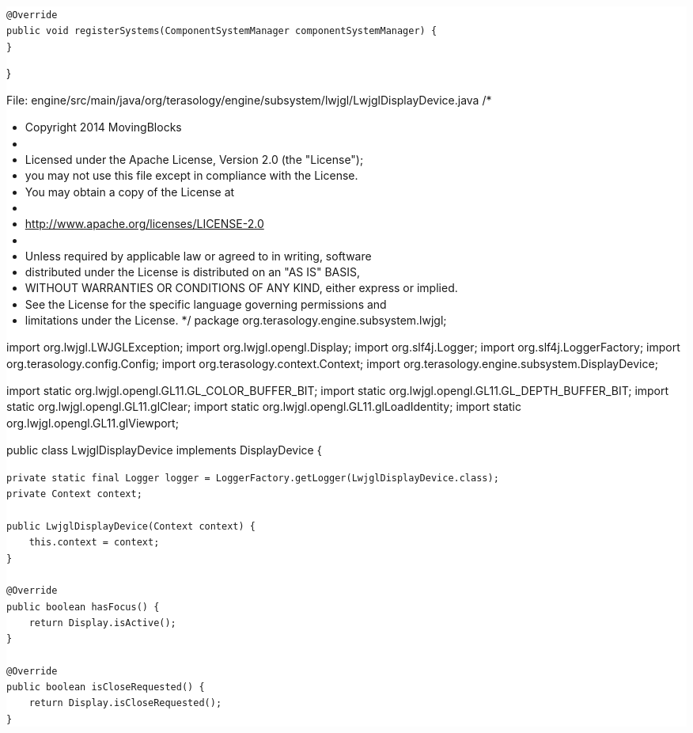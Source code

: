     @Override
    public void registerSystems(ComponentSystemManager componentSystemManager) {
    }

}


File: engine/src/main/java/org/terasology/engine/subsystem/lwjgl/LwjglDisplayDevice.java
/*
 * Copyright 2014 MovingBlocks
 *
 * Licensed under the Apache License, Version 2.0 (the "License");
 * you may not use this file except in compliance with the License.
 * You may obtain a copy of the License at
 *
 *  http://www.apache.org/licenses/LICENSE-2.0
 *
 * Unless required by applicable law or agreed to in writing, software
 * distributed under the License is distributed on an "AS IS" BASIS,
 * WITHOUT WARRANTIES OR CONDITIONS OF ANY KIND, either express or implied.
 * See the License for the specific language governing permissions and
 * limitations under the License.
 */
package org.terasology.engine.subsystem.lwjgl;

import org.lwjgl.LWJGLException;
import org.lwjgl.opengl.Display;
import org.slf4j.Logger;
import org.slf4j.LoggerFactory;
import org.terasology.config.Config;
import org.terasology.context.Context;
import org.terasology.engine.subsystem.DisplayDevice;

import static org.lwjgl.opengl.GL11.GL_COLOR_BUFFER_BIT;
import static org.lwjgl.opengl.GL11.GL_DEPTH_BUFFER_BIT;
import static org.lwjgl.opengl.GL11.glClear;
import static org.lwjgl.opengl.GL11.glLoadIdentity;
import static org.lwjgl.opengl.GL11.glViewport;

public class LwjglDisplayDevice implements DisplayDevice {

    private static final Logger logger = LoggerFactory.getLogger(LwjglDisplayDevice.class);
    private Context context;

    public LwjglDisplayDevice(Context context) {
        this.context = context;
    }

    @Override
    public boolean hasFocus() {
        return Display.isActive();
    }

    @Override
    public boolean isCloseRequested() {
        return Display.isCloseRequested();
    }
